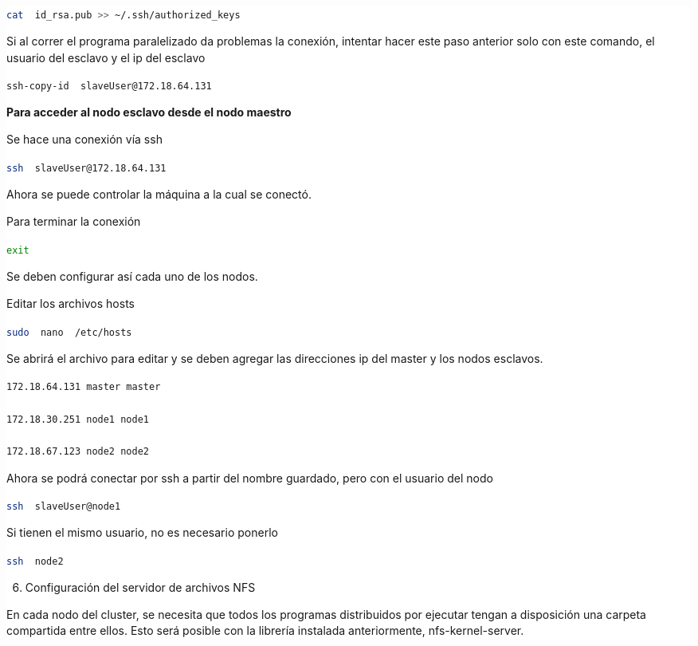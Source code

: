 ```bash
cat  id_rsa.pub >> ~/.ssh/authorized_keys
```

Si al correr el programa paralelizado da problemas la conexión, intentar hacer este paso anterior solo con este comando, el usuario del esclavo y el ip del esclavo

```bash
ssh-copy-id  slaveUser@172.18.64.131
```

**Para acceder al nodo esclavo desde el nodo maestro**

Se hace una conexión vía ssh

```bash
ssh  slaveUser@172.18.64.131
```

Ahora se puede controlar la máquina a la cual se conectó.

Para terminar la conexión

```bash
exit
```

Se deben configurar así cada uno de los nodos.

Editar los archivos hosts

```bash
sudo  nano  /etc/hosts
```

Se abrirá el archivo para editar y se deben agregar las direcciones ip del master y los nodos esclavos.

```txt
172.18.64.131 master master

172.18.30.251 node1 node1

172.18.67.123 node2 node2
```

Ahora se podrá conectar por ssh a partir del nombre guardado, pero con el usuario del nodo

```bash
ssh  slaveUser@node1
```

Si tienen el mismo usuario, no es necesario ponerlo

```bash
ssh  node2
```

6. Configuración del servidor de archivos NFS

En cada nodo del cluster, se necesita que todos los programas distribuidos por ejecutar tengan a disposición una carpeta compartida entre ellos. Esto será posible con la librería instalada anteriormente, nfs-kernel-server.
